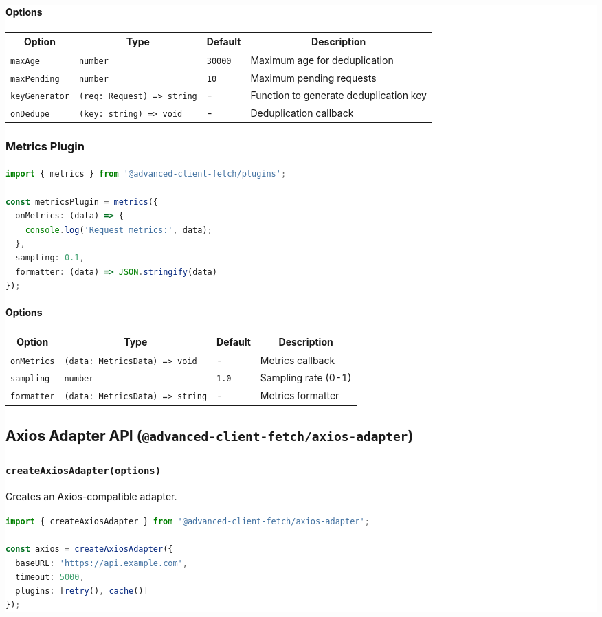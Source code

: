 #### Options

| Option | Type | Default | Description |
|--------|------|---------|-------------|
| `maxAge` | `number` | `30000` | Maximum age for deduplication |
| `maxPending` | `number` | `10` | Maximum pending requests |
| `keyGenerator` | `(req: Request) => string` | - | Function to generate deduplication key |
| `onDedupe` | `(key: string) => void` | - | Deduplication callback |

### Metrics Plugin

```typescript
import { metrics } from '@advanced-client-fetch/plugins';

const metricsPlugin = metrics({
  onMetrics: (data) => {
    console.log('Request metrics:', data);
  },
  sampling: 0.1,
  formatter: (data) => JSON.stringify(data)
});
```

#### Options

| Option | Type | Default | Description |
|--------|------|---------|-------------|
| `onMetrics` | `(data: MetricsData) => void` | - | Metrics callback |
| `sampling` | `number` | `1.0` | Sampling rate (0-1) |
| `formatter` | `(data: MetricsData) => string` | - | Metrics formatter |

## Axios Adapter API (`@advanced-client-fetch/axios-adapter`)

### `createAxiosAdapter(options)`

Creates an Axios-compatible adapter.

```typescript
import { createAxiosAdapter } from '@advanced-client-fetch/axios-adapter';

const axios = createAxiosAdapter({
  baseURL: 'https://api.example.com',
  timeout: 5000,
  plugins: [retry(), cache()]
});
```
